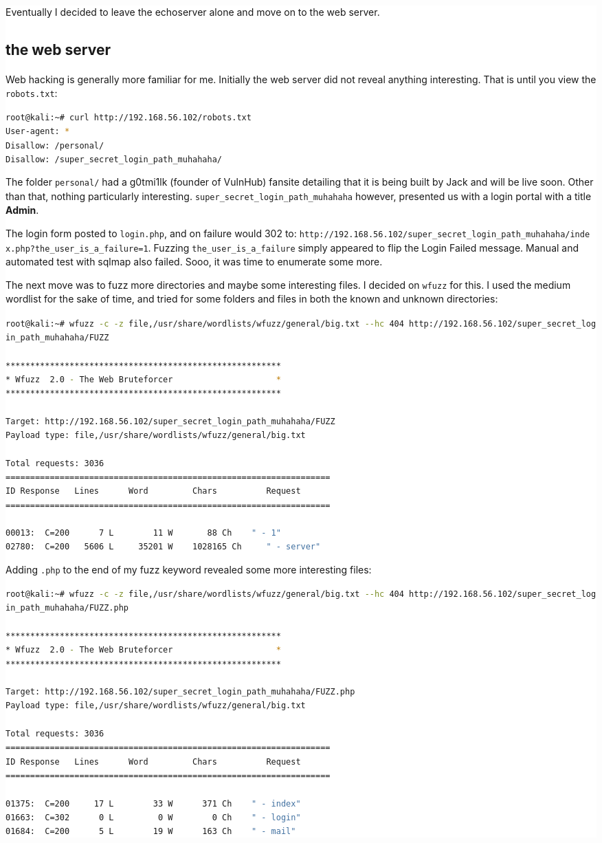 Eventually I decided to leave the echoserver alone and move on to the web server.

## the web server
Web hacking is generally more familiar for me. Initially the web server did not reveal anything interesting. That is until you view the `robots.txt`:

```bash Hell robots.txt
root@kali:~# curl http://192.168.56.102/robots.txt
User-agent: *
Disallow: /personal/
Disallow: /super_secret_login_path_muhahaha/
```

The folder `personal/` had a g0tmi1lk (founder of VulnHub) fansite detailing that it is being built by Jack and will be live soon. Other than that, nothing particularly interesting. `super_secret_login_path_muhahaha` however, presented us with a login portal with a title **Admin**.

The login form posted to `login.php`, and on failure would 302 to: `http://192.168.56.102/super_secret_login_path_muhahaha/index.php?the_user_is_a_failure=1`. Fuzzing `the_user_is_a_failure` simply appeared to flip the Login Failed message. Manual and automated test with sqlmap also failed. Sooo, it was time to enumerate some more.

The next move was to fuzz more directories and maybe some interesting files. I decided on `wfuzz` for this. I used the medium wordlist for the sake of time, and tried for some folders and files in both the known and unknown directories:

```bash Hell web server folders
root@kali:~# wfuzz -c -z file,/usr/share/wordlists/wfuzz/general/big.txt --hc 404 http://192.168.56.102/super_secret_login_path_muhahaha/FUZZ

********************************************************
* Wfuzz  2.0 - The Web Bruteforcer                     *
********************************************************

Target: http://192.168.56.102/super_secret_login_path_muhahaha/FUZZ
Payload type: file,/usr/share/wordlists/wfuzz/general/big.txt

Total requests: 3036
==================================================================
ID Response   Lines      Word         Chars          Request
==================================================================

00013:  C=200      7 L        11 W       88 Ch    " - 1"
02780:  C=200   5606 L     35201 W    1028165 Ch     " - server"
```

Adding `.php` to the end of my fuzz keyword revealed some more interesting files:

```bash Hell web server files
root@kali:~# wfuzz -c -z file,/usr/share/wordlists/wfuzz/general/big.txt --hc 404 http://192.168.56.102/super_secret_login_path_muhahaha/FUZZ.php

********************************************************
* Wfuzz  2.0 - The Web Bruteforcer                     *
********************************************************

Target: http://192.168.56.102/super_secret_login_path_muhahaha/FUZZ.php
Payload type: file,/usr/share/wordlists/wfuzz/general/big.txt

Total requests: 3036
==================================================================
ID Response   Lines      Word         Chars          Request
==================================================================

01375:  C=200     17 L        33 W      371 Ch    " - index"
01663:  C=302      0 L         0 W        0 Ch    " - login"
01684:  C=200      5 L        19 W      163 Ch    " - mail"
```